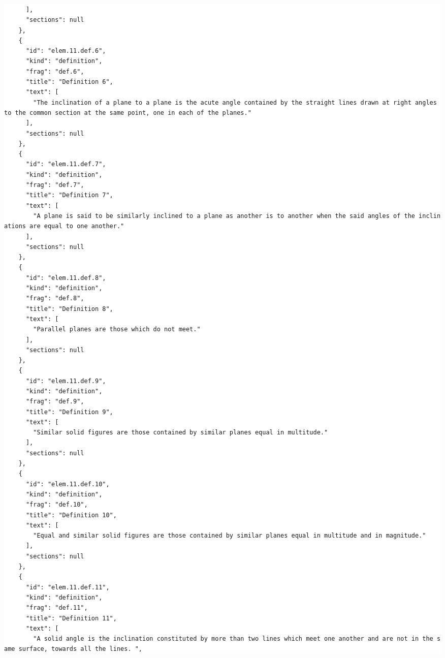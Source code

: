           ],
          "sections": null
        },
        {
          "id": "elem.11.def.6",
          "kind": "definition",
          "frag": "def.6",
          "title": "Definition 6",
          "text": [
            "The inclination of a plane to a plane is the acute angle contained by the straight lines drawn at right angles to the common section at the same point, one in each of the planes."
          ],
          "sections": null
        },
        {
          "id": "elem.11.def.7",
          "kind": "definition",
          "frag": "def.7",
          "title": "Definition 7",
          "text": [
            "A plane is said to be similarly inclined to a plane as another is to another when the said angles of the inclinations are equal to one another."
          ],
          "sections": null
        },
        {
          "id": "elem.11.def.8",
          "kind": "definition",
          "frag": "def.8",
          "title": "Definition 8",
          "text": [
            "Parallel planes are those which do not meet."
          ],
          "sections": null
        },
        {
          "id": "elem.11.def.9",
          "kind": "definition",
          "frag": "def.9",
          "title": "Definition 9",
          "text": [
            "Similar solid figures are those contained by similar planes equal in multitude."
          ],
          "sections": null
        },
        {
          "id": "elem.11.def.10",
          "kind": "definition",
          "frag": "def.10",
          "title": "Definition 10",
          "text": [
            "Equal and similar solid figures are those contained by similar planes equal in multitude and in magnitude."
          ],
          "sections": null
        },
        {
          "id": "elem.11.def.11",
          "kind": "definition",
          "frag": "def.11",
          "title": "Definition 11",
          "text": [
            "A solid angle is the inclination constituted by more than two lines which meet one another and are not in the same surface, towards all the lines. ",